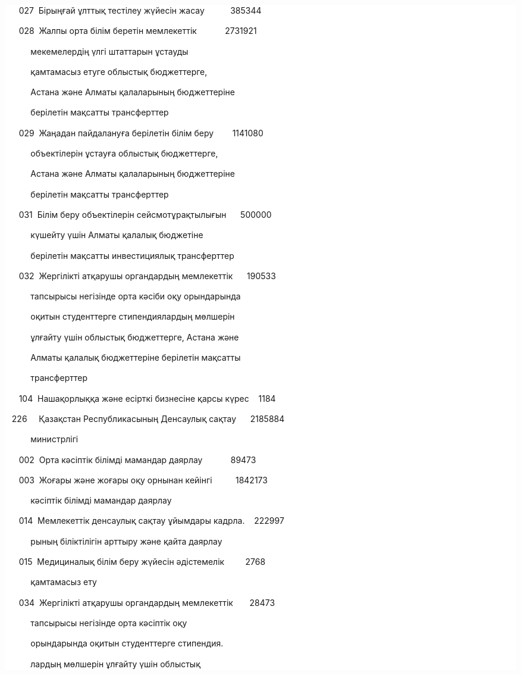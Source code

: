       027  Бірыңғай ұлттық тестілеу жүйесін жасау           385344

      028  Жалпы орта білім беретін мемлекеттік            2731921

           мекемелердің үлгі штаттарын ұстауды

           қамтамасыз етуге облыстық бюджеттерге,

           Астана және Алматы қалаларының бюджеттеріне

           берілетін мақсатты трансферттер

      029  Жаңадан пайдалануға берілетін білім беру        1141080

           объектілерін ұстауға облыстық бюджеттерге,

           Астана және Алматы қалаларының бюджеттеріне

           берілетін мақсатты трансферттер

      031  Білім беру объектілерін сейсмотұрақтылығын      500000

           күшейту үшін Алматы қалалық бюджетіне

           берілетін мақсатты инвестициялық трансферттер

      032  Жергілікті атқарушы органдардың мемлекеттік      190533

           тапсырысы негізінде орта кәсіби оқу орындарында

           оқитын студенттерге стипендиялардың мөлшерін

           ұлғайту үшін облыстық бюджеттерге, Астана және

           Алматы қалалық бюджеттеріне берілетін мақсатты

           трансферттер

      104  Нашақорлыққа және есірткі бизнесіне қарсы күрес    1184

   226     Қазақстан Республикасының Денсаулық сақтау      2185884

           министрлiгi

      002  Орта кәсiптiк бiлiмдi мамандар даярлау            89473

      003  Жоғары және жоғары оқу орнынан кейінгі          1842173

           кәсіптік білімді мамандар даярлау

      014  Мемлекеттік денсаулық сақтау ұйымдары кадрла.    222997

           рының біліктілігін арттыру және қайта даярлау

      015  Медициналық білім беру жүйесін әдістемелік         2768

           қамтамасыз ету

      034  Жергілікті атқарушы органдардың мемлекеттік       28473

           тапсырысы негізінде орта кәсіптік оқу

           орындарында оқитын студенттерге стипендия.

           лардың мөлшерін ұлғайту үшін облыстық
